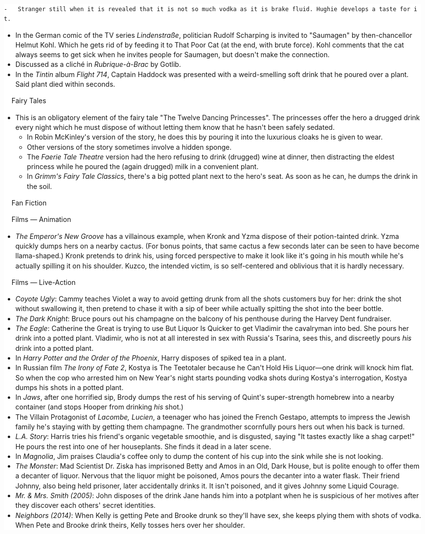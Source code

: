     -   Stranger still when it is revealed that it is not so much vodka as it is brake fluid. Hughie develops a taste for it.
-   In the German comic of the TV series _Lindenstraße_, politician Rudolf Scharping is invited to "Saumagen" by then-chancellor Helmut Kohl. Which he gets rid of by feeding it to That Poor Cat (at the end, with brute force). Kohl comments that the cat always seems to get sick when he invites people for Saumagen, but doesn't make the connection.
-   Discussed as a cliché in _Rubrique-à-Brac_ by Gotlib.
-   In the _Tintin_ album _Flight 714_, Captain Haddock was presented with a weird-smelling soft drink that he poured over a plant. Said plant died within seconds.

    Fairy Tales 

-   This is an obligatory element of the fairy tale "The Twelve Dancing Princesses". The princesses offer the hero a drugged drink every night which he must dispose of without letting them know that he hasn't been safely sedated.
    -   In Robin McKinley's version of the story, he does this by pouring it into the luxurious cloaks he is given to wear.
    -   Other versions of the story sometimes involve a hidden sponge.
    -   The _Faerie Tale Theatre_ version had the hero refusing to drink (drugged) wine at dinner, then distracting the eldest princess while he poured the (again drugged) milk in a convenient plant.
    -   In _Grimm's Fairy Tale Classics_, there's a big potted plant next to the hero's seat. As soon as he can, he dumps the drink in the soil.

    Fan Fiction 

    Films — Animation 

-   _The Emperor's New Groove_ has a villainous example, when Kronk and Yzma dispose of their potion-tainted drink. Yzma quickly dumps hers on a nearby cactus. (For bonus points, that same cactus a few seconds later can be seen to have become llama-shaped.) Kronk pretends to drink his, using forced perspective to make it look like it's going in his mouth while he's actually spilling it on his shoulder. Kuzco, the intended victim, is so self-centered and oblivious that it is hardly necessary.

    Films — Live-Action 

-   _Coyote Ugly_: Cammy teaches Violet a way to avoid getting drunk from all the shots customers buy for her: drink the shot without swallowing it, then pretend to chase it with a sip of beer while actually spitting the shot into the beer bottle.
-   _The Dark Knight_: Bruce pours out his champagne on the balcony of his penthouse during the Harvey Dent fundraiser.
-   _The Eagle_: Catherine the Great is trying to use But Liquor Is Quicker to get Vladimir the cavalryman into bed. She pours her drink into a potted plant. Vladimir, who is not at all interested in sex with Russia's Tsarina, sees this, and discreetly pours _his_ drink into a potted plant.
-   In _Harry Potter and the Order of the Phoenix_, Harry disposes of spiked tea in a plant.
-   In Russian film _The Irony of Fate 2_, Kostya is The Teetotaler because he Can't Hold His Liquor—one drink will knock him flat. So when the cop who arrested him on New Year's night starts pounding vodka shots during Kostya's interrogation, Kostya dumps his shots in a potted plant.
-   In _Jaws_, after one horrified sip, Brody dumps the rest of his serving of Quint's super-strength homebrew into a nearby container (and stops Hooper from drinking _his_ shot.)
-   The Villain Protagonist of _Lacombe, Lucien_, a teenager who has joined the French Gestapo, attempts to impress the Jewish family he's staying with by getting them champagne. The grandmother scornfully pours hers out when his back is turned.
-   _L.A. Story_: Harris tries his friend's organic vegetable smoothie, and is disgusted, saying "It tastes exactly like a shag carpet!" He pours the rest into one of her houseplants. She finds it dead in a later scene.
-   In _Magnolia_, Jim praises Claudia's coffee only to dump the content of his cup into the sink while she is not looking.
-   _The Monster_: Mad Scientist Dr. Ziska has imprisoned Betty and Amos in an Old, Dark House, but is polite enough to offer them a decanter of liquor. Nervous that the liquor might be poisoned, Amos pours the decanter into a water flask. Their friend Johnny, also being held prisoner, later accidentally drinks it. It isn't poisoned, and it gives Johnny some Liquid Courage.
-   _Mr. & Mrs. Smith (2005)_: John disposes of the drink Jane hands him into a potplant when he is suspicious of her motives after they discover each others' secret identities.
-   _Neighbors (2014)_: When Kelly is getting Pete and Brooke drunk so they'll have sex, she keeps plying them with shots of vodka. When Pete and Brooke drink theirs, Kelly tosses hers over her shoulder.